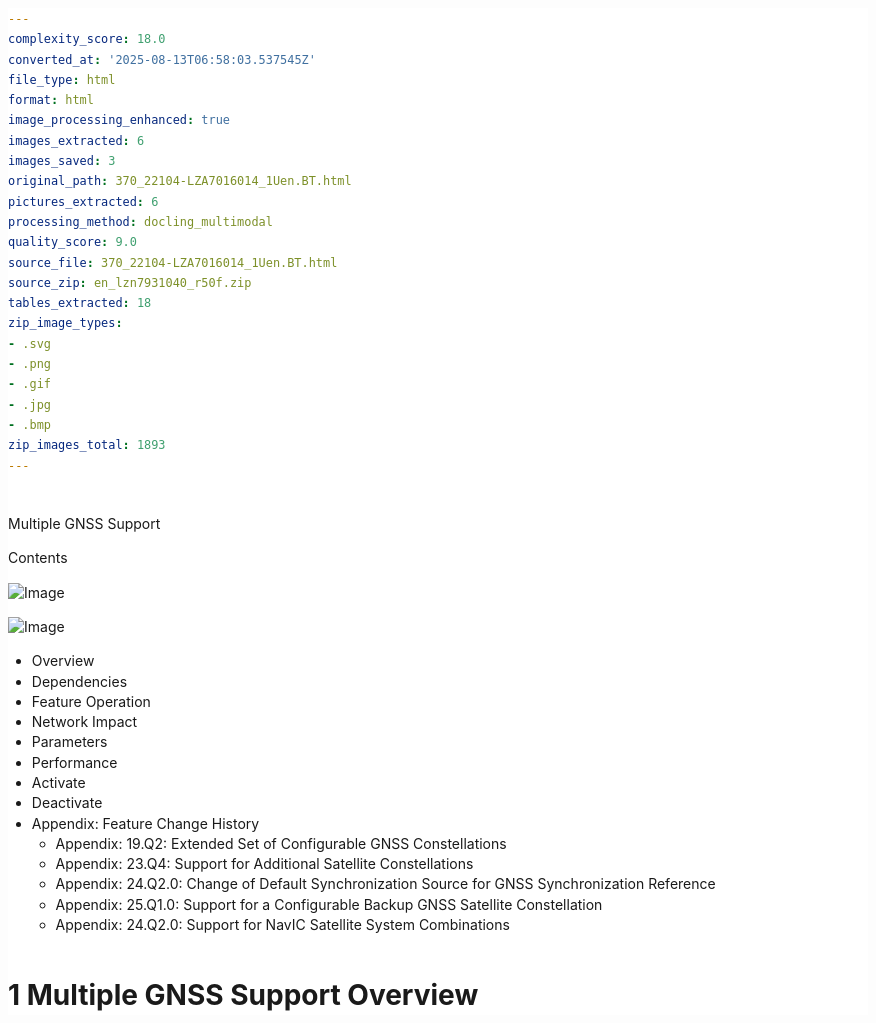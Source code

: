 ```yaml
---
complexity_score: 18.0
converted_at: '2025-08-13T06:58:03.537545Z'
file_type: html
format: html
image_processing_enhanced: true
images_extracted: 6
images_saved: 3
original_path: 370_22104-LZA7016014_1Uen.BT.html
pictures_extracted: 6
processing_method: docling_multimodal
quality_score: 9.0
source_file: 370_22104-LZA7016014_1Uen.BT.html
source_zip: en_lzn7931040_r50f.zip
tables_extracted: 18
zip_image_types:
- .svg
- .png
- .gif
- .jpg
- .bmp
zip_images_total: 1893
---
```


# 

Multiple GNSS Support

Contents

![Image](../images/370_22104-LZA7016014_1Uen.BT/additional_3_CP.png)

![Image](../images/370_22104-LZA7016014_1Uen.BT/additional_3_CP.png)

- Overview
- Dependencies
- Feature Operation
- Network Impact
- Parameters
- Performance
- Activate
- Deactivate
- Appendix: Feature Change History
    - Appendix: 19.Q2: Extended Set of Configurable GNSS Constellations
    - Appendix: 23.Q4: Support for Additional Satellite Constellations
    - Appendix: 24.Q2.0: Change of Default Synchronization Source for GNSS Synchronization Reference
    - Appendix: 25.Q1.0: Support for a Configurable Backup GNSS Satellite Constellation
    - Appendix: 24.Q2.0: Support for NavIC Satellite System Combinations

# 1 Multiple GNSS Support Overview
